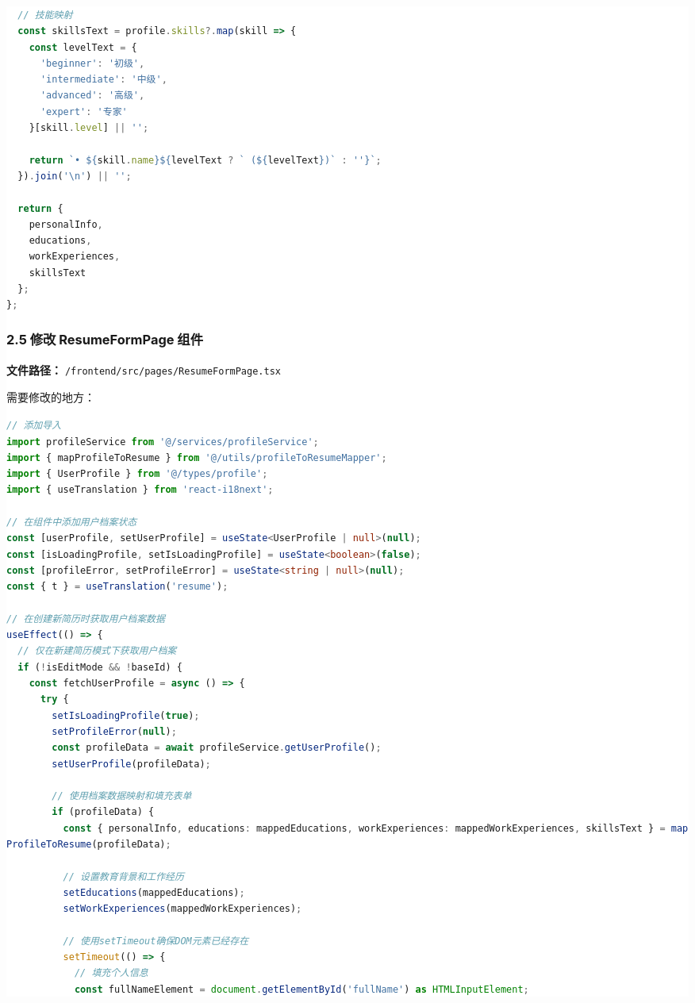 ```typescript
  // 技能映射
  const skillsText = profile.skills?.map(skill => {
    const levelText = {
      'beginner': '初级',
      'intermediate': '中级',
      'advanced': '高级',
      'expert': '专家'
    }[skill.level] || '';
    
    return `• ${skill.name}${levelText ? ` (${levelText})` : ''}`;
  }).join('\n') || '';

  return {
    personalInfo,
    educations,
    workExperiences,
    skillsText
  };
};
```

### 2.5 修改 ResumeFormPage 组件

**文件路径：** `/frontend/src/pages/ResumeFormPage.tsx`

需要修改的地方：

```typescript
// 添加导入
import profileService from '@/services/profileService';
import { mapProfileToResume } from '@/utils/profileToResumeMapper';
import { UserProfile } from '@/types/profile';
import { useTranslation } from 'react-i18next';

// 在组件中添加用户档案状态
const [userProfile, setUserProfile] = useState<UserProfile | null>(null);
const [isLoadingProfile, setIsLoadingProfile] = useState<boolean>(false);
const [profileError, setProfileError] = useState<string | null>(null);
const { t } = useTranslation('resume');

// 在创建新简历时获取用户档案数据
useEffect(() => {
  // 仅在新建简历模式下获取用户档案
  if (!isEditMode && !baseId) {
    const fetchUserProfile = async () => {
      try {
        setIsLoadingProfile(true);
        setProfileError(null);
        const profileData = await profileService.getUserProfile();
        setUserProfile(profileData);
        
        // 使用档案数据映射和填充表单
        if (profileData) {
          const { personalInfo, educations: mappedEducations, workExperiences: mappedWorkExperiences, skillsText } = mapProfileToResume(profileData);
          
          // 设置教育背景和工作经历
          setEducations(mappedEducations);
          setWorkExperiences(mappedWorkExperiences);
          
          // 使用setTimeout确保DOM元素已经存在
          setTimeout(() => {
            // 填充个人信息
            const fullNameElement = document.getElementById('fullName') as HTMLInputElement;
```